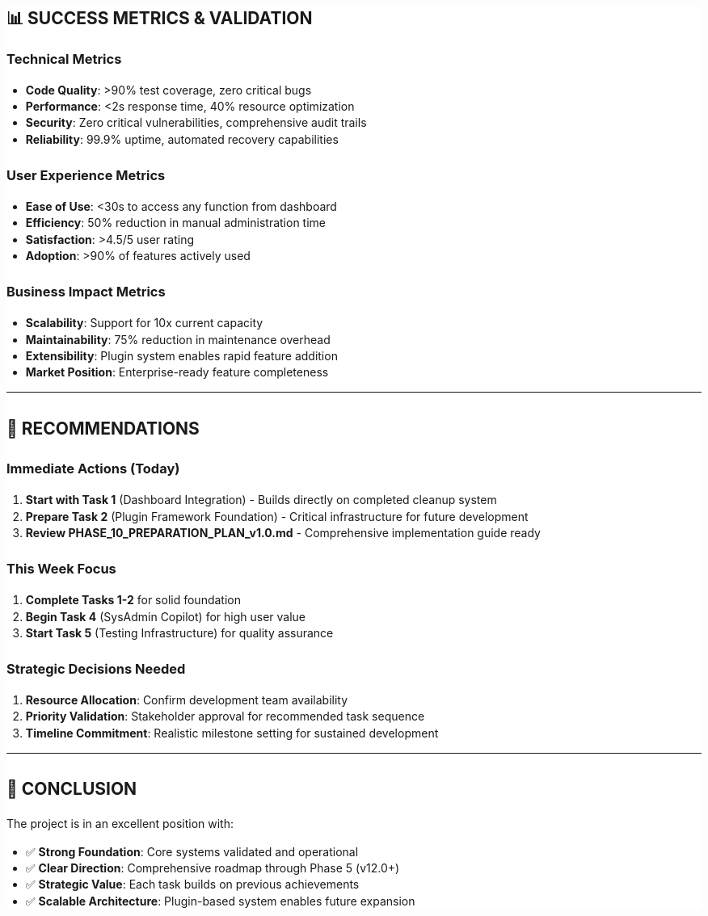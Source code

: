 
## 📊 **SUCCESS METRICS & VALIDATION**

### **Technical Metrics**
- **Code Quality**: >90% test coverage, zero critical bugs
- **Performance**: <2s response time, 40% resource optimization
- **Security**: Zero critical vulnerabilities, comprehensive audit trails
- **Reliability**: 99.9% uptime, automated recovery capabilities

### **User Experience Metrics**
- **Ease of Use**: <30s to access any function from dashboard
- **Efficiency**: 50% reduction in manual administration time
- **Satisfaction**: >4.5/5 user rating
- **Adoption**: >90% of features actively used

### **Business Impact Metrics**
- **Scalability**: Support for 10x current capacity
- **Maintainability**: 75% reduction in maintenance overhead
- **Extensibility**: Plugin system enables rapid feature addition
- **Market Position**: Enterprise-ready feature completeness

---

## 🎯 **RECOMMENDATIONS**

### **Immediate Actions (Today)**
1. **Start with Task 1** (Dashboard Integration) - Builds directly on completed cleanup system
2. **Prepare Task 2** (Plugin Framework Foundation) - Critical infrastructure for future development
3. **Review PHASE_10_PREPARATION_PLAN_v1.0.md** - Comprehensive implementation guide ready

### **This Week Focus**
1. **Complete Tasks 1-2** for solid foundation
2. **Begin Task 4** (SysAdmin Copilot) for high user value
3. **Start Task 5** (Testing Infrastructure) for quality assurance

### **Strategic Decisions Needed**
1. **Resource Allocation**: Confirm development team availability
2. **Priority Validation**: Stakeholder approval for recommended task sequence
3. **Timeline Commitment**: Realistic milestone setting for sustained development

---

## 🚀 **CONCLUSION**

The project is in an excellent position with:
- ✅ **Strong Foundation**: Core systems validated and operational
- ✅ **Clear Direction**: Comprehensive roadmap through Phase 5 (v12.0+)
- ✅ **Strategic Value**: Each task builds on previous achievements
- ✅ **Scalable Architecture**: Plugin-based system enables future expansion

